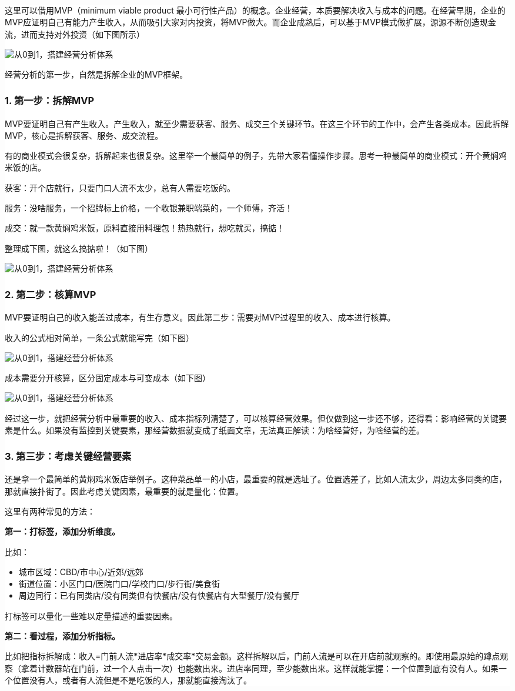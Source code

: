 这里可以借用MVP（minimum viable product 最小可行性产品）的概念。企业经营，本质要解决收入与成本的问题。在经营早期，企业的MVP应证明自己有能力产生收入，从而吸引大家对内投资，将MVP做大。而企业成熟后，可以基于MVP模式做扩展，源源不断创造现金流，进而支持对外投资（如下图所示）

![从0到1，搭建经营分析体系](https://image.yunyingpai.com/wp/2022/03/WBlCWE5SZ2d8sRiR0hJt.png)

经营分析的第一步，自然是拆解企业的MVP框架。

### 1\. 第一步：拆解MVP

MVP要证明自己有产生收入。产生收入，就至少需要获客、服务、成交三个关键环节。在这三个环节的工作中，会产生各类成本。因此拆解MVP，核心是拆解获客、服务、成交流程。

有的商业模式会很复杂，拆解起来也很复杂。这里举一个最简单的例子，先带大家看懂操作步骤。思考一种最简单的商业模式：开个黄焖鸡米饭的店。

获客：开个店就行，只要门口人流不太少，总有人需要吃饭的。

服务：没啥服务，一个招牌标上价格，一个收银兼职端菜的，一个师傅，齐活！

成交：就一款黄焖鸡米饭，原料直接用料理包！热热就行，想吃就买，搞掂！

整理成下图，就这么搞掂啦！（如下图）

![从0到1，搭建经营分析体系](https://image.yunyingpai.com/wp/2022/03/xcMRecqcsCMbws7Plc6W.png)

### 2\. 第二步：核算MVP

MVP要证明自己的收入能盖过成本，有生存意义。因此第二步：需要对MVP过程里的收入、成本进行核算。

收入的公式相对简单，一条公式就能写完（如下图）

![从0到1，搭建经营分析体系](https://image.yunyingpai.com/wp/2022/03/6yn5MQREJuy9gLilXnfJ.png)

成本需要分开核算，区分固定成本与可变成本（如下图）

![从0到1，搭建经营分析体系](https://image.yunyingpai.com/wp/2022/03/nuDOZCNr80fOVLbnPHe9.png)

经过这一步，就把经营分析中最重要的收入、成本指标列清楚了，可以核算经营效果。但仅做到这一步还不够，还得看：影响经营的关键要素是什么。如果没有监控到关键要素，那经营数据就变成了纸面文章，无法真正解读：为啥经营好，为啥经营的差。

### 3\. 第三步：考虑关键经营要素

还是拿一个最简单的黄焖鸡米饭店举例子。这种菜品单一的小店，最重要的就是选址了。位置选差了，比如人流太少，周边太多同类的店，那就直接扑街了。因此考虑关键因素，最重要的就是量化：位置。

这里有两种常见的方法：

**第一：打标签，添加分析维度。**

比如：

*   城市区域：CBD/市中心/近郊/远郊
*   街道位置：小区门口/医院门口/学校门口/步行街/美食街
*   周边同行：已有同类店/没有同类但有快餐店/没有快餐店有大型餐厅/没有餐厅

打标签可以量化一些难以定量描述的重要因素。

**第二：看过程，添加分析指标。**

比如把指标拆解成：收入=门前人流\*进店率\*成交率\*交易金额。这样拆解以后，门前人流是可以在开店前就观察的。即使用最原始的蹲点观察（拿着计数器站在门前，过一个人点击一次）也能数出来。进店率同理，至少能数出来。这样就能掌握：一个位置到底有没有人。如果一个位置没有人，或者有人流但是不是吃饭的人，那就能直接淘汰了。
